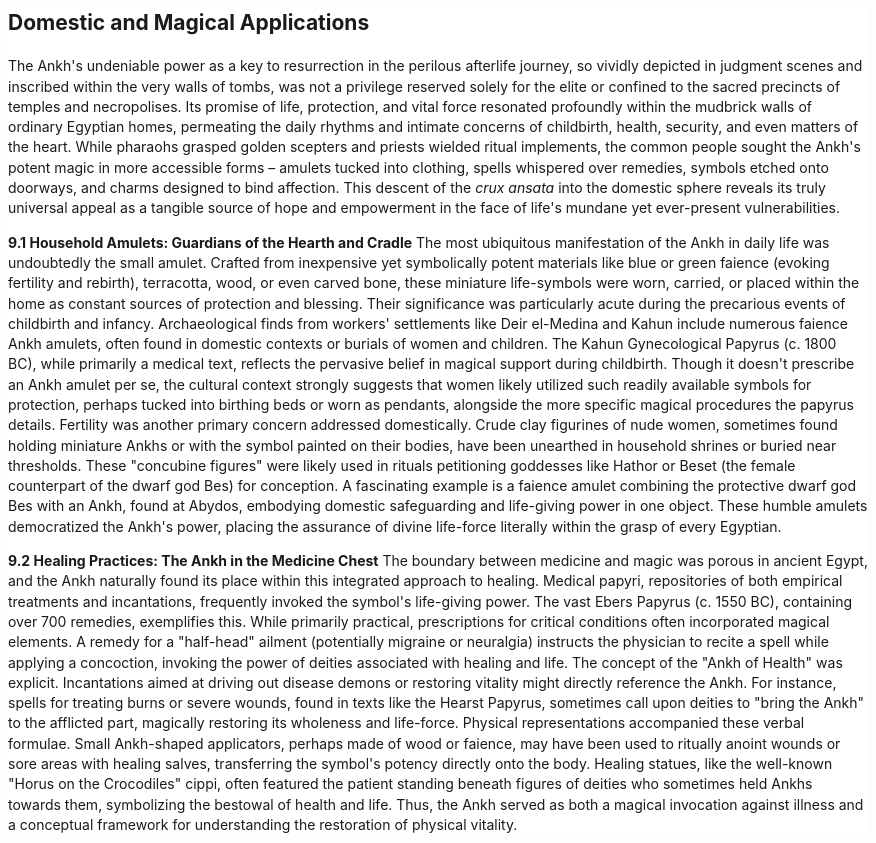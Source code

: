 ## Domestic and Magical Applications

The Ankh's undeniable power as a key to resurrection in the perilous afterlife journey, so vividly depicted in judgment scenes and inscribed within the very walls of tombs, was not a privilege reserved solely for the elite or confined to the sacred precincts of temples and necropolises. Its promise of life, protection, and vital force resonated profoundly within the mudbrick walls of ordinary Egyptian homes, permeating the daily rhythms and intimate concerns of childbirth, health, security, and even matters of the heart. While pharaohs grasped golden scepters and priests wielded ritual implements, the common people sought the Ankh's potent magic in more accessible forms – amulets tucked into clothing, spells whispered over remedies, symbols etched onto doorways, and charms designed to bind affection. This descent of the *crux ansata* into the domestic sphere reveals its truly universal appeal as a tangible source of hope and empowerment in the face of life's mundane yet ever-present vulnerabilities.

**9.1 Household Amulets: Guardians of the Hearth and Cradle**
The most ubiquitous manifestation of the Ankh in daily life was undoubtedly the small amulet. Crafted from inexpensive yet symbolically potent materials like blue or green faience (evoking fertility and rebirth), terracotta, wood, or even carved bone, these miniature life-symbols were worn, carried, or placed within the home as constant sources of protection and blessing. Their significance was particularly acute during the precarious events of childbirth and infancy. Archaeological finds from workers' settlements like Deir el-Medina and Kahun include numerous faience Ankh amulets, often found in domestic contexts or burials of women and children. The Kahun Gynecological Papyrus (c. 1800 BC), while primarily a medical text, reflects the pervasive belief in magical support during childbirth. Though it doesn't prescribe an Ankh amulet per se, the cultural context strongly suggests that women likely utilized such readily available symbols for protection, perhaps tucked into birthing beds or worn as pendants, alongside the more specific magical procedures the papyrus details. Fertility was another primary concern addressed domestically. Crude clay figurines of nude women, sometimes found holding miniature Ankhs or with the symbol painted on their bodies, have been unearthed in household shrines or buried near thresholds. These "concubine figures" were likely used in rituals petitioning goddesses like Hathor or Beset (the female counterpart of the dwarf god Bes) for conception. A fascinating example is a faience amulet combining the protective dwarf god Bes with an Ankh, found at Abydos, embodying domestic safeguarding and life-giving power in one object. These humble amulets democratized the Ankh's power, placing the assurance of divine life-force literally within the grasp of every Egyptian.

**9.2 Healing Practices: The Ankh in the Medicine Chest**
The boundary between medicine and magic was porous in ancient Egypt, and the Ankh naturally found its place within this integrated approach to healing. Medical papyri, repositories of both empirical treatments and incantations, frequently invoked the symbol's life-giving power. The vast Ebers Papyrus (c. 1550 BC), containing over 700 remedies, exemplifies this. While primarily practical, prescriptions for critical conditions often incorporated magical elements. A remedy for a "half-head" ailment (potentially migraine or neuralgia) instructs the physician to recite a spell while applying a concoction, invoking the power of deities associated with healing and life. The concept of the "Ankh of Health" was explicit. Incantations aimed at driving out disease demons or restoring vitality might directly reference the Ankh. For instance, spells for treating burns or severe wounds, found in texts like the Hearst Papyrus, sometimes call upon deities to "bring the Ankh" to the afflicted part, magically restoring its wholeness and life-force. Physical representations accompanied these verbal formulae. Small Ankh-shaped applicators, perhaps made of wood or faience, may have been used to ritually anoint wounds or sore areas with healing salves, transferring the symbol's potency directly onto the body. Healing statues, like the well-known "Horus on the Crocodiles" cippi, often featured the patient standing beneath figures of deities who sometimes held Ankhs towards them, symbolizing the bestowal of health and life. Thus, the Ankh served as both a magical invocation against illness and a conceptual framework for understanding the restoration of physical vitality.
